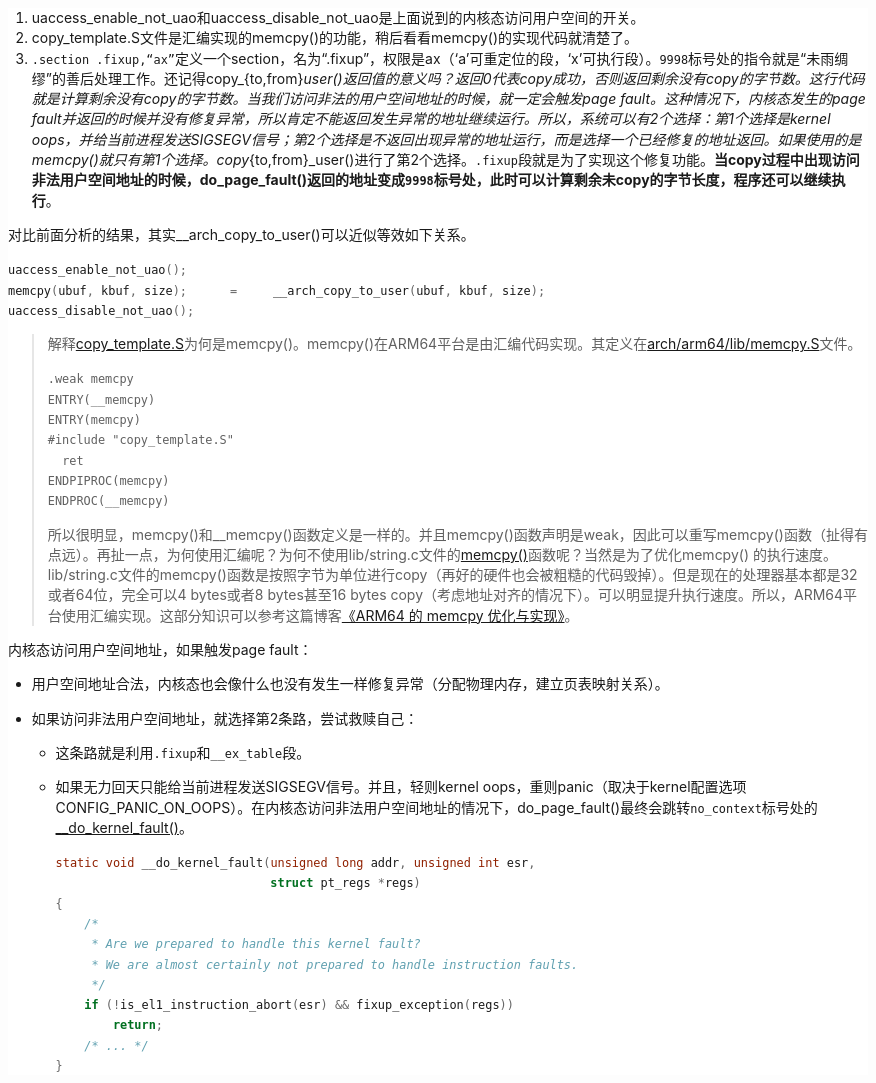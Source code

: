 1.  uaccess_enable_not_uao和uaccess_disable_not_uao是上面说到的内核态访问用户空间的开关。
2.  copy_template.S文件是汇编实现的memcpy()的功能，稍后看看memcpy()的实现代码就清楚了。
3.  `.section .fixup,“ax”`定义一个section，名为“.fixup”，权限是ax（‘a’可重定位的段，‘x’可执行段）。`9998`标号处的指令就是“未雨绸缪”的善后处理工作。还记得copy_{to,from}_user()返回值的意义吗？返回0代表copy成功，否则返回剩余没有copy的字节数。这行代码就是计算剩余没有copy的字节数。当我们访问非法的用户空间地址的时候，就一定会触发page fault。这种情况下，内核态发生的page fault并返回的时候并没有修复异常，所以肯定不能返回发生异常的地址继续运行。所以，系统可以有2个选择：第1个选择是kernel oops，并给当前进程发送SIGSEGV信号；第2个选择是不返回出现异常的地址运行，而是选择一个已经修复的地址返回。如果使用的是memcpy()就只有第1个选择。copy_{to,from}_user()进行了第2个选择。`.fixup`段就是为了实现这个修复功能。**当copy过程中出现访问非法用户空间地址的时候，do_page_fault()返回的地址变成`9998`标号处，此时可以计算剩余未copy的字节长度，程序还可以继续执行**。

对比前面分析的结果，其实__arch_copy_to_user()可以近似等效如下关系。

```C
uaccess_enable_not_uao();
memcpy(ubuf, kbuf, size);      =     __arch_copy_to_user(ubuf, kbuf, size);
uaccess_disable_not_uao();
```

>解释[copy_template.S](https://elixir.bootlin.com/linux/v4.18/source/arch/arm64/lib/copy_template.S)为何是memcpy()。memcpy()在ARM64平台是由汇编代码实现。其定义在[arch/arm64/lib/memcpy.S](https://elixir.bootlin.com/linux/v4.18/source/arch/arm64/lib/memcpy.S)文件。
>
>```assembly
> .weak memcpy
>ENTRY(__memcpy)
>ENTRY(memcpy)
>#include "copy_template.S"
>	ret
>ENDPIPROC(memcpy)
>ENDPROC(__memcpy)
>```
>
>所以很明显，memcpy()和__memcpy()函数定义是一样的。并且memcpy()函数声明是weak，因此可以重写memcpy()函数（扯得有点远）。再扯一点，为何使用汇编呢？为何不使用lib/string.c文件的[memcpy()](https://elixir.bootlin.com/linux/v4.18/source/lib/string.c#L803)函数呢？当然是为了优化memcpy() 的执行速度。lib/string.c文件的memcpy()函数是按照字节为单位进行copy（再好的硬件也会被粗糙的代码毁掉）。但是现在的处理器基本都是32或者64位，完全可以4 bytes或者8 bytes甚至16 bytes copy（考虑地址对齐的情况下）。可以明显提升执行速度。所以，ARM64平台使用汇编实现。这部分知识可以参考这篇博客[《ARM64 的 memcpy 优化与实现》](https://www.byteisland.com/arm64-的-memcpy-汇编分析/)。

内核态访问用户空间地址，如果触发page fault：

* 用户空间地址合法，内核态也会像什么也没有发生一样修复异常（分配物理内存，建立页表映射关系）。

* 如果访问非法用户空间地址，就选择第2条路，尝试救赎自己：

    * 这条路就是利用`.fixup`和`__ex_table`段。

    * 如果无力回天只能给当前进程发送SIGSEGV信号。并且，轻则kernel oops，重则panic（取决于kernel配置选项CONFIG_PANIC_ON_OOPS）。在内核态访问非法用户空间地址的情况下，do_page_fault()最终会跳转`no_context`标号处的[__do_kernel_fault()](https://elixir.bootlin.com/linux/v4.18/source/arch/arm64/mm/fault.c#L274)。

        ```C
        static void __do_kernel_fault(unsigned long addr, unsigned int esr,
                                      struct pt_regs *regs)
        {
        	/*
        	 * Are we prepared to handle this kernel fault?
        	 * We are almost certainly not prepared to handle instruction faults.
        	 */
        	if (!is_el1_instruction_abort(esr) && fixup_exception(regs))
        		return;
        	/* ... */
        }
        ```
